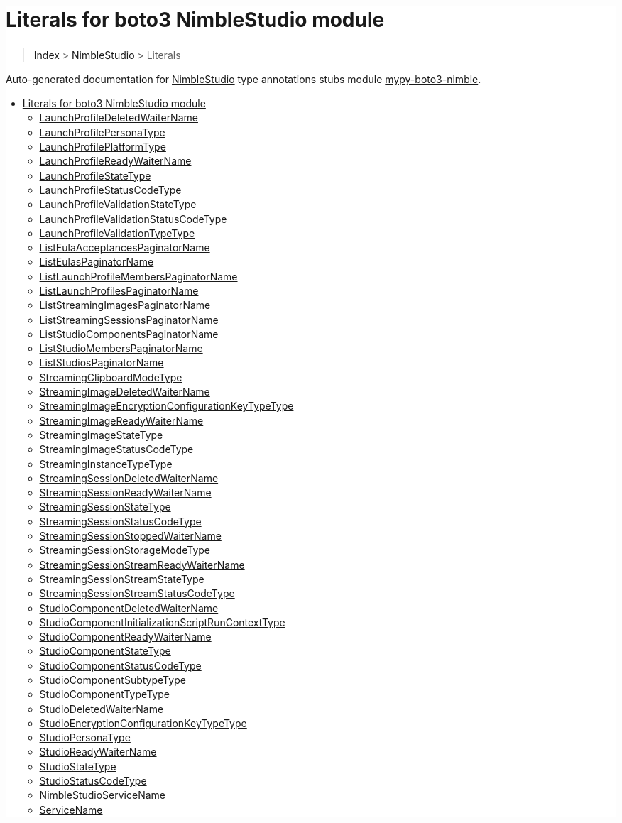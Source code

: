 <a id="literals-for-boto3-nimblestudio-module"></a>

# Literals for boto3 NimbleStudio module

> [Index](../README.md) > [NimbleStudio](./README.md) > Literals

Auto-generated documentation for
[NimbleStudio](https://boto3.amazonaws.com/v1/documentation/api/latest/reference/services/nimble.html#NimbleStudio)
type annotations stubs module
[mypy-boto3-nimble](https://pypi.org/project/mypy-boto3-nimble/).

- [Literals for boto3 NimbleStudio module](#literals-for-boto3-nimblestudio-module)
  - [LaunchProfileDeletedWaiterName](#launchprofiledeletedwaitername)
  - [LaunchProfilePersonaType](#launchprofilepersonatype)
  - [LaunchProfilePlatformType](#launchprofileplatformtype)
  - [LaunchProfileReadyWaiterName](#launchprofilereadywaitername)
  - [LaunchProfileStateType](#launchprofilestatetype)
  - [LaunchProfileStatusCodeType](#launchprofilestatuscodetype)
  - [LaunchProfileValidationStateType](#launchprofilevalidationstatetype)
  - [LaunchProfileValidationStatusCodeType](#launchprofilevalidationstatuscodetype)
  - [LaunchProfileValidationTypeType](#launchprofilevalidationtypetype)
  - [ListEulaAcceptancesPaginatorName](#listeulaacceptancespaginatorname)
  - [ListEulasPaginatorName](#listeulaspaginatorname)
  - [ListLaunchProfileMembersPaginatorName](#listlaunchprofilememberspaginatorname)
  - [ListLaunchProfilesPaginatorName](#listlaunchprofilespaginatorname)
  - [ListStreamingImagesPaginatorName](#liststreamingimagespaginatorname)
  - [ListStreamingSessionsPaginatorName](#liststreamingsessionspaginatorname)
  - [ListStudioComponentsPaginatorName](#liststudiocomponentspaginatorname)
  - [ListStudioMembersPaginatorName](#liststudiomemberspaginatorname)
  - [ListStudiosPaginatorName](#liststudiospaginatorname)
  - [StreamingClipboardModeType](#streamingclipboardmodetype)
  - [StreamingImageDeletedWaiterName](#streamingimagedeletedwaitername)
  - [StreamingImageEncryptionConfigurationKeyTypeType](#streamingimageencryptionconfigurationkeytypetype)
  - [StreamingImageReadyWaiterName](#streamingimagereadywaitername)
  - [StreamingImageStateType](#streamingimagestatetype)
  - [StreamingImageStatusCodeType](#streamingimagestatuscodetype)
  - [StreamingInstanceTypeType](#streaminginstancetypetype)
  - [StreamingSessionDeletedWaiterName](#streamingsessiondeletedwaitername)
  - [StreamingSessionReadyWaiterName](#streamingsessionreadywaitername)
  - [StreamingSessionStateType](#streamingsessionstatetype)
  - [StreamingSessionStatusCodeType](#streamingsessionstatuscodetype)
  - [StreamingSessionStoppedWaiterName](#streamingsessionstoppedwaitername)
  - [StreamingSessionStorageModeType](#streamingsessionstoragemodetype)
  - [StreamingSessionStreamReadyWaiterName](#streamingsessionstreamreadywaitername)
  - [StreamingSessionStreamStateType](#streamingsessionstreamstatetype)
  - [StreamingSessionStreamStatusCodeType](#streamingsessionstreamstatuscodetype)
  - [StudioComponentDeletedWaiterName](#studiocomponentdeletedwaitername)
  - [StudioComponentInitializationScriptRunContextType](#studiocomponentinitializationscriptruncontexttype)
  - [StudioComponentReadyWaiterName](#studiocomponentreadywaitername)
  - [StudioComponentStateType](#studiocomponentstatetype)
  - [StudioComponentStatusCodeType](#studiocomponentstatuscodetype)
  - [StudioComponentSubtypeType](#studiocomponentsubtypetype)
  - [StudioComponentTypeType](#studiocomponenttypetype)
  - [StudioDeletedWaiterName](#studiodeletedwaitername)
  - [StudioEncryptionConfigurationKeyTypeType](#studioencryptionconfigurationkeytypetype)
  - [StudioPersonaType](#studiopersonatype)
  - [StudioReadyWaiterName](#studioreadywaitername)
  - [StudioStateType](#studiostatetype)
  - [StudioStatusCodeType](#studiostatuscodetype)
  - [NimbleStudioServiceName](#nimblestudioservicename)
  - [ServiceName](#servicename)